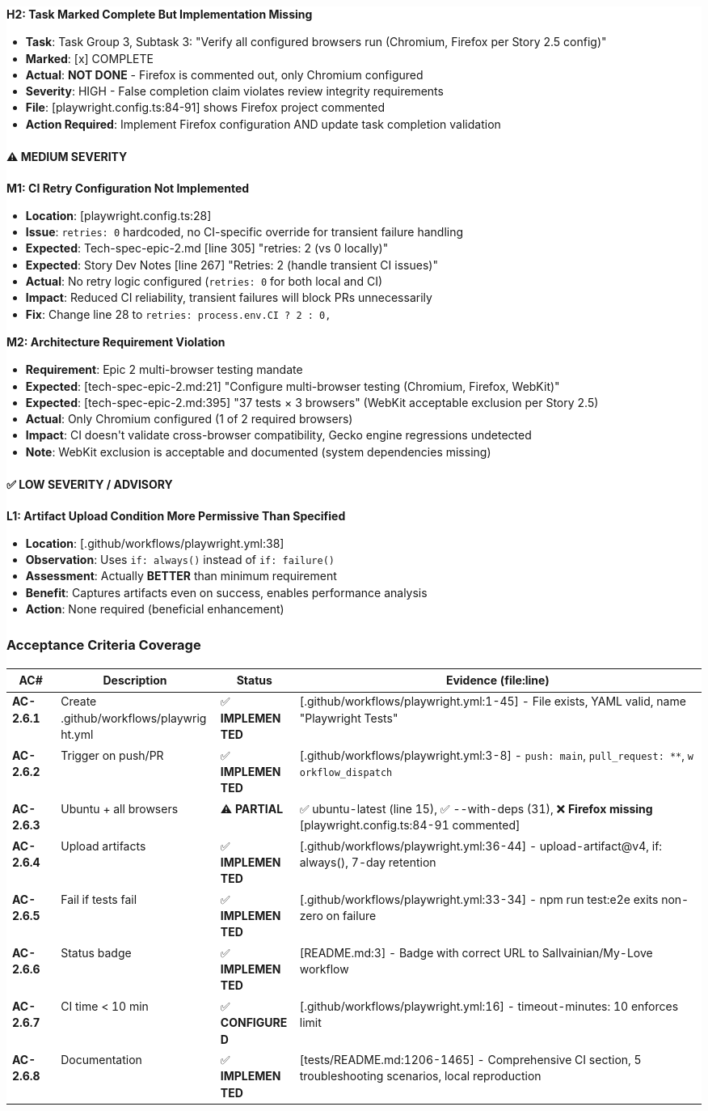 **H2: Task Marked Complete But Implementation Missing**
- **Task**: Task Group 3, Subtask 3: "Verify all configured browsers run (Chromium, Firefox per Story 2.5 config)"
- **Marked**: [x] COMPLETE
- **Actual**: **NOT DONE** - Firefox is commented out, only Chromium configured
- **Severity**: HIGH - False completion claim violates review integrity requirements
- **File**: [playwright.config.ts:84-91] shows Firefox project commented
- **Action Required**: Implement Firefox configuration AND update task completion validation

#### ⚠️ MEDIUM SEVERITY

**M1: CI Retry Configuration Not Implemented**
- **Location**: [playwright.config.ts:28]
- **Issue**: `retries: 0` hardcoded, no CI-specific override for transient failure handling
- **Expected**: Tech-spec-epic-2.md [line 305] "retries: 2 (vs 0 locally)"
- **Expected**: Story Dev Notes [line 267] "Retries: 2 (handle transient CI issues)"
- **Actual**: No retry logic configured (`retries: 0` for both local and CI)
- **Impact**: Reduced CI reliability, transient failures will block PRs unnecessarily
- **Fix**: Change line 28 to `retries: process.env.CI ? 2 : 0,`

**M2: Architecture Requirement Violation**
- **Requirement**: Epic 2 multi-browser testing mandate
- **Expected**: [tech-spec-epic-2.md:21] "Configure multi-browser testing (Chromium, Firefox, WebKit)"
- **Expected**: [tech-spec-epic-2.md:395] "37 tests × 3 browsers" (WebKit acceptable exclusion per Story 2.5)
- **Actual**: Only Chromium configured (1 of 2 required browsers)
- **Impact**: CI doesn't validate cross-browser compatibility, Gecko engine regressions undetected
- **Note**: WebKit exclusion is acceptable and documented (system dependencies missing)

#### ✅ LOW SEVERITY / ADVISORY

**L1: Artifact Upload Condition More Permissive Than Specified**
- **Location**: [.github/workflows/playwright.yml:38]
- **Observation**: Uses `if: always()` instead of `if: failure()`
- **Assessment**: Actually **BETTER** than minimum requirement
- **Benefit**: Captures artifacts even on success, enables performance analysis
- **Action**: None required (beneficial enhancement)

### Acceptance Criteria Coverage

| AC# | Description | Status | Evidence (file:line) |
|-----|-------------|--------|---------------------|
| **AC-2.6.1** | Create .github/workflows/playwright.yml | ✅ **IMPLEMENTED** | [.github/workflows/playwright.yml:1-45] - File exists, YAML valid, name "Playwright Tests" |
| **AC-2.6.2** | Trigger on push/PR | ✅ **IMPLEMENTED** | [.github/workflows/playwright.yml:3-8] - `push: main`, `pull_request: **`, `workflow_dispatch` |
| **AC-2.6.3** | Ubuntu + all browsers | ⚠️ **PARTIAL** | ✅ ubuntu-latest (line 15), ✅ --with-deps (31), ❌ **Firefox missing** [playwright.config.ts:84-91 commented] |
| **AC-2.6.4** | Upload artifacts | ✅ **IMPLEMENTED** | [.github/workflows/playwright.yml:36-44] - upload-artifact@v4, if: always(), 7-day retention |
| **AC-2.6.5** | Fail if tests fail | ✅ **IMPLEMENTED** | [.github/workflows/playwright.yml:33-34] - npm run test:e2e exits non-zero on failure |
| **AC-2.6.6** | Status badge | ✅ **IMPLEMENTED** | [README.md:3] - Badge with correct URL to Sallvainian/My-Love workflow |
| **AC-2.6.7** | CI time < 10 min | ✅ **CONFIGURED** | [.github/workflows/playwright.yml:16] - timeout-minutes: 10 enforces limit |
| **AC-2.6.8** | Documentation | ✅ **IMPLEMENTED** | [tests/README.md:1206-1465] - Comprehensive CI section, 5 troubleshooting scenarios, local reproduction |
